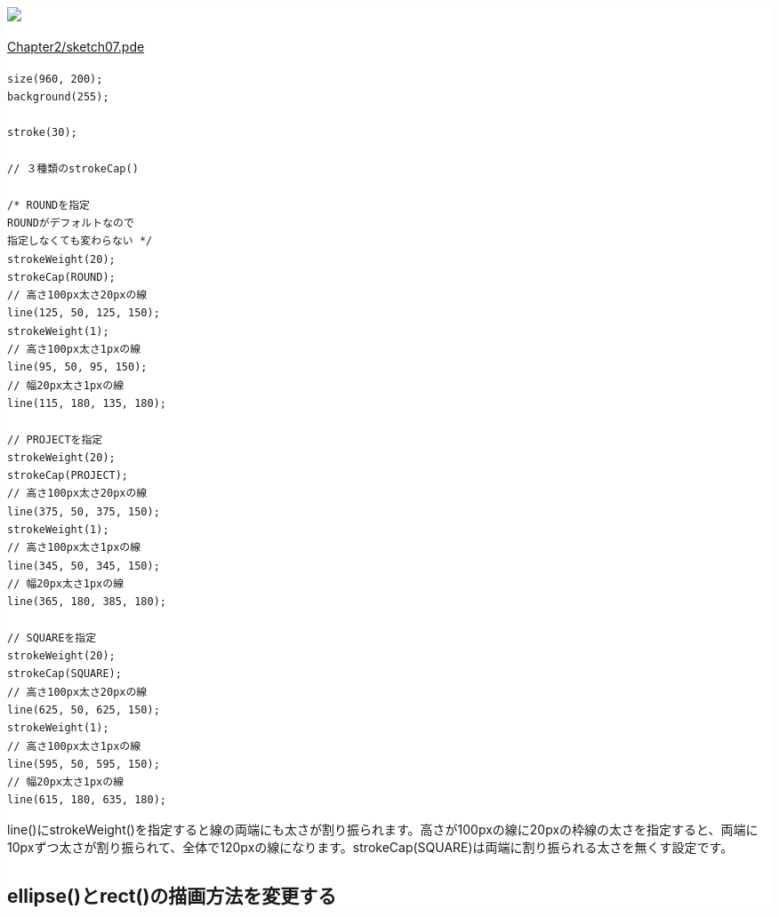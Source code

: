 ![](/images/Chapter2/sketch07.jpg)

[Chapter2/sketch07.pde](github:Chapter2/sketch07/sketch07.pde)

```processing
size(960, 200);
background(255);

stroke(30);

// ３種類のstrokeCap()

/* ROUNDを指定
ROUNDがデフォルトなので
指定しなくても変わらない */
strokeWeight(20);
strokeCap(ROUND);
// 高さ100px太さ20pxの線
line(125, 50, 125, 150);
strokeWeight(1);
// 高さ100px太さ1pxの線
line(95, 50, 95, 150);
// 幅20px太さ1pxの線
line(115, 180, 135, 180);

// PROJECTを指定
strokeWeight(20);
strokeCap(PROJECT);
// 高さ100px太さ20pxの線
line(375, 50, 375, 150);
strokeWeight(1);
// 高さ100px太さ1pxの線
line(345, 50, 345, 150);
// 幅20px太さ1pxの線
line(365, 180, 385, 180);

// SQUAREを指定
strokeWeight(20);
strokeCap(SQUARE);
// 高さ100px太さ20pxの線
line(625, 50, 625, 150);
strokeWeight(1);
// 高さ100px太さ1pxの線
line(595, 50, 595, 150);
// 幅20px太さ1pxの線
line(615, 180, 635, 180);
```

line()にstrokeWeight()を指定すると線の両端にも太さが割り振られます。高さが100pxの線に20pxの枠線の太さを指定すると、両端に10pxずつ太さが割り振られて、全体で120pxの線になります。strokeCap(SQUARE)は両端に割り振られる太さを無くす設定です。

## ellipse()とrect()の描画方法を変更する
